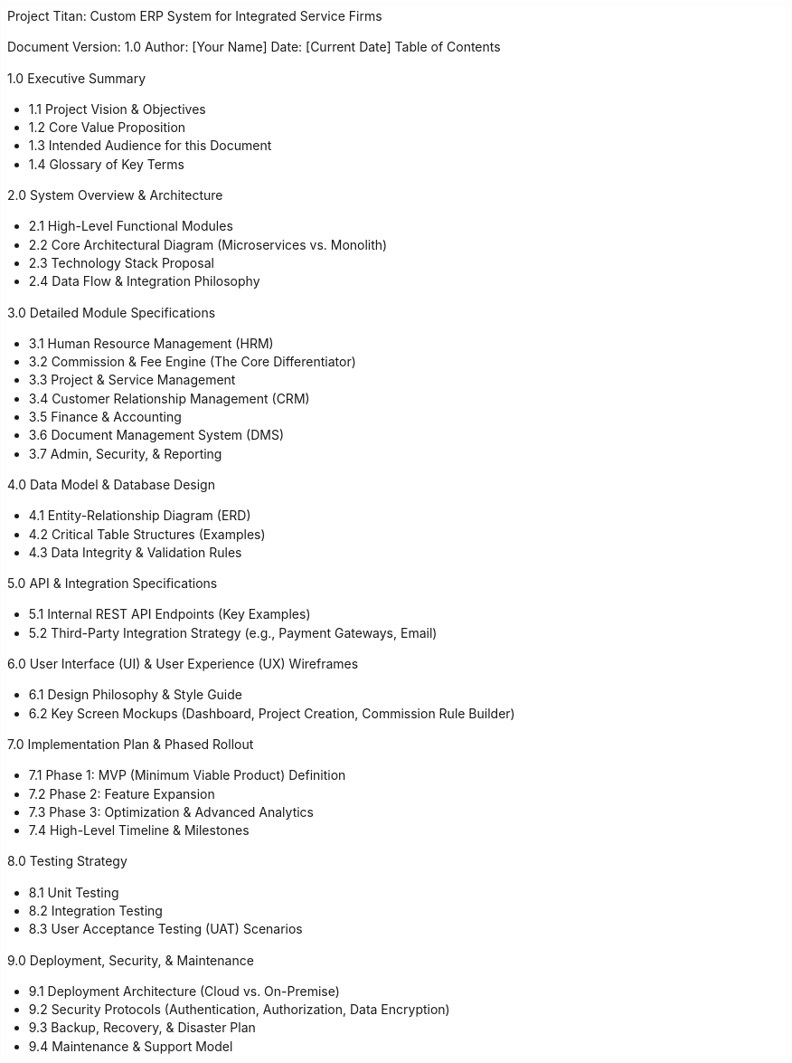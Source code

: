 Project Titan: Custom ERP System for Integrated Service Firms

Document Version: 1.0
Author: [Your Name]
Date: [Current Date]
Table of Contents

1.0 Executive Summary
* 1.1 Project Vision & Objectives
* 1.2 Core Value Proposition
* 1.3 Intended Audience for this Document
* 1.4 Glossary of Key Terms

2.0 System Overview & Architecture
* 2.1 High-Level Functional Modules
* 2.2 Core Architectural Diagram (Microservices vs. Monolith)
* 2.3 Technology Stack Proposal
* 2.4 Data Flow & Integration Philosophy

3.0 Detailed Module Specifications
* 3.1 Human Resource Management (HRM)
* 3.2 Commission & Fee Engine (The Core Differentiator)
* 3.3 Project & Service Management
* 3.4 Customer Relationship Management (CRM)
* 3.5 Finance & Accounting
* 3.6 Document Management System (DMS)
* 3.7 Admin, Security, & Reporting

4.0 Data Model & Database Design
* 4.1 Entity-Relationship Diagram (ERD)
* 4.2 Critical Table Structures (Examples)
* 4.3 Data Integrity & Validation Rules

5.0 API & Integration Specifications
* 5.1 Internal REST API Endpoints (Key Examples)
* 5.2 Third-Party Integration Strategy (e.g., Payment Gateways, Email)

6.0 User Interface (UI) & User Experience (UX) Wireframes
* 6.1 Design Philosophy & Style Guide
* 6.2 Key Screen Mockups (Dashboard, Project Creation, Commission Rule Builder)

7.0 Implementation Plan & Phased Rollout
* 7.1 Phase 1: MVP (Minimum Viable Product) Definition
* 7.2 Phase 2: Feature Expansion
* 7.3 Phase 3: Optimization & Advanced Analytics
* 7.4 High-Level Timeline & Milestones

8.0 Testing Strategy
* 8.1 Unit Testing
* 8.2 Integration Testing
* 8.3 User Acceptance Testing (UAT) Scenarios

9.0 Deployment, Security, & Maintenance
* 9.1 Deployment Architecture (Cloud vs. On-Premise)
* 9.2 Security Protocols (Authentication, Authorization, Data Encryption)
* 9.3 Backup, Recovery, & Disaster Plan
* 9.4 Maintenance & Support Model
